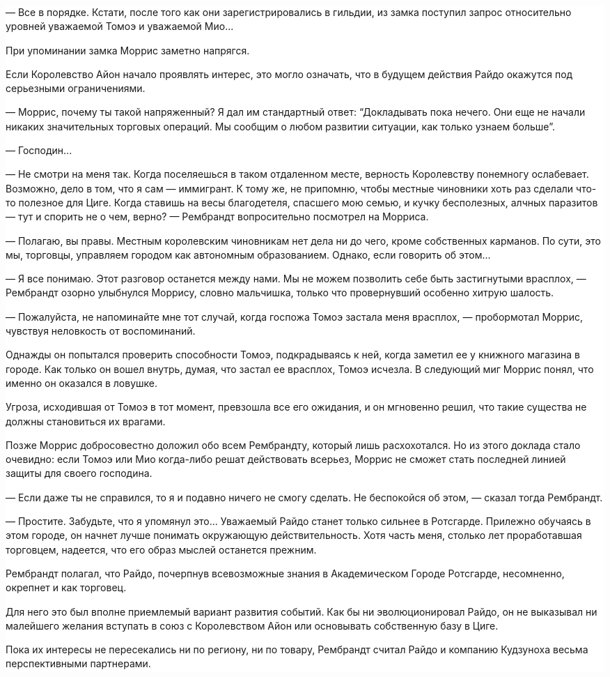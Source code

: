 — Все в порядке. Кстати, после того как они зарегистрировались в гильдии, из замка поступил запрос относительно уровней уважаемой Томоэ и уважаемой Мио...

При упоминании замка Моррис заметно напрягся.

Если Королевство Айон начало проявлять интерес, это могло означать, что в будущем действия Райдо окажутся под серьезными ограничениями.

— Моррис, почему ты такой напряженный? Я дал им стандартный ответ: “Докладывать пока нечего. Они еще не начали никаких значительных торговых операций. Мы сообщим о любом развитии ситуации, как только узнаем больше”.

— Господин...

— Не смотри на меня так. Когда поселяешься в таком отдаленном месте, верность Королевству понемногу ослабевает. Возможно, дело в том, что я сам — иммигрант. К тому же, не припомню, чтобы местные чиновники хоть раз сделали что-то полезное для Циге. Когда ставишь на весы благодетеля, спасшего мою семью, и кучку бесполезных, алчных паразитов — тут и спорить не о чем, верно? — Рембрандт вопросительно посмотрел на Морриса.

— Полагаю, вы правы. Местным королевским чиновникам нет дела ни до чего, кроме собственных карманов. По сути, это мы, торговцы, управляем городом как автономным образованием. Однако, если говорить об этом...

— Я все понимаю. Этот разговор останется между нами. Мы не можем позволить себе быть застигнутыми врасплох, — Рембрандт озорно улыбнулся Моррису, словно мальчишка, только что провернувший особенно хитрую шалость.

— Пожалуйста, не напоминайте мне тот случай, когда госпожа Томоэ застала меня врасплох, — пробормотал Моррис, чувствуя неловкость от воспоминаний.

Однажды он попытался проверить способности Томоэ, подкрадываясь к ней, когда заметил ее у книжного магазина в городе. Как только он вошел внутрь, думая, что застал ее врасплох, Томоэ исчезла. В следующий миг Моррис понял, что именно он оказался в ловушке.

Угроза, исходившая от Томоэ в тот момент, превзошла все его ожидания, и он мгновенно решил, что такие существа не должны становиться их врагами.

Позже Моррис добросовестно доложил обо всем Рембрандту, который лишь расхохотался. Но из этого доклада стало очевидно: если Томоэ или Мио когда-либо решат действовать всерьез, Моррис не сможет стать последней линией защиты для своего господина.

— Если даже ты не справился, то я и подавно ничего не смогу сделать. Не беспокойся об этом, — сказал тогда Рембрандт.

— Простите. Забудьте, что я упомянул это... Уважаемый Райдо станет только сильнее в Ротсгарде. Прилежно обучаясь в этом городе, он начнет лучше понимать окружающую действительность. Хотя часть меня, столько лет проработавшая торговцем, надеется, что его образ мыслей останется прежним.

Рембрандт полагал, что Райдо, почерпнув всевозможные знания в Академическом Городе Ротсгарде, несомненно, окрепнет и как торговец.

Для него это был вполне приемлемый вариант развития событий. Как бы ни эволюционировал Райдо, он не выказывал ни малейшего желания вступать в союз с Королевством Айон или основывать собственную базу в Циге.

Пока их интересы не пересекались ни по региону, ни по товару, Рембрандт считал Райдо и компанию Кудзуноха весьма перспективными партнерами.
